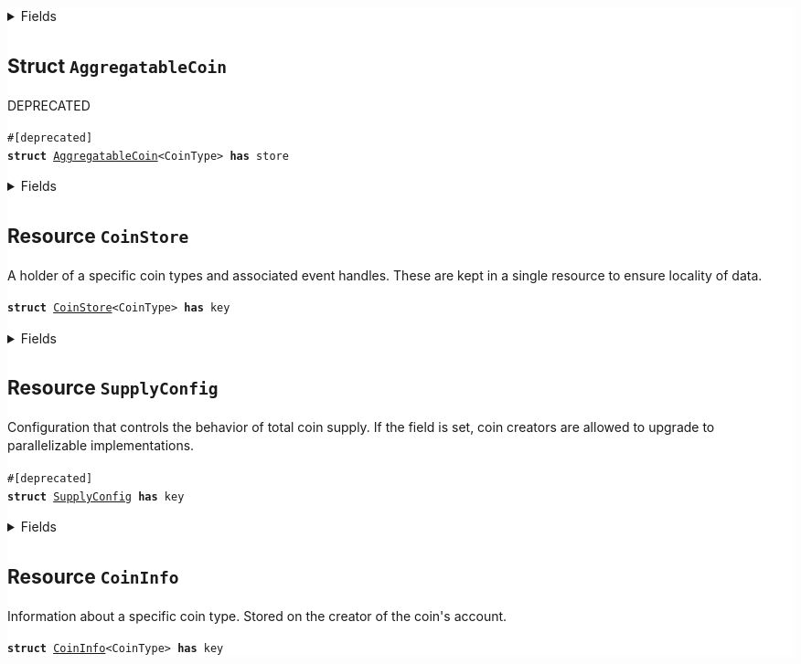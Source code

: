 

<details><summary>Fields</summary></details>

<a id="0x1_coin_AggregatableCoin"></a>

## Struct `AggregatableCoin`

DEPRECATED


<pre><code>#[deprecated]
<b>struct</b> <a href="coin.md#0x1_coin_AggregatableCoin">AggregatableCoin</a>&lt;CoinType&gt; <b>has</b> store
</code></pre>



<details><summary>Fields</summary></details>

<a id="0x1_coin_CoinStore"></a>

## Resource `CoinStore`

A holder of a specific coin types and associated event handles.
These are kept in a single resource to ensure locality of data.


<pre><code><b>struct</b> <a href="coin.md#0x1_coin_CoinStore">CoinStore</a>&lt;CoinType&gt; <b>has</b> key
</code></pre>



<details><summary>Fields</summary></details>

<a id="0x1_coin_SupplyConfig"></a>

## Resource `SupplyConfig`

Configuration that controls the behavior of total coin supply. If the field
is set, coin creators are allowed to upgrade to parallelizable implementations.


<pre><code>#[deprecated]
<b>struct</b> <a href="coin.md#0x1_coin_SupplyConfig">SupplyConfig</a> <b>has</b> key
</code></pre>



<details><summary>Fields</summary></details>

<a id="0x1_coin_CoinInfo"></a>

## Resource `CoinInfo`

Information about a specific coin type. Stored on the creator of the coin's account.


<pre><code><b>struct</b> <a href="coin.md#0x1_coin_CoinInfo">CoinInfo</a>&lt;CoinType&gt; <b>has</b> key
</code></pre>
